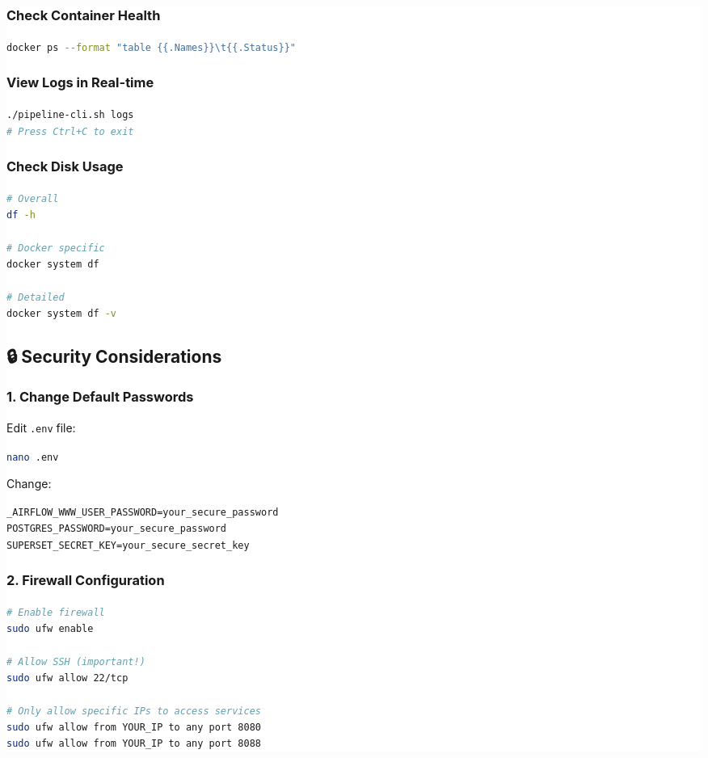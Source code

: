 ### Check Container Health
```bash
docker ps --format "table {{.Names}}\t{{.Status}}"
```

### View Logs in Real-time
```bash
./pipeline-cli.sh logs
# Press Ctrl+C to exit
```

### Check Disk Usage
```bash
# Overall
df -h

# Docker specific
docker system df

# Detailed
docker system df -v
```

## 🔒 Security Considerations

### 1. Change Default Passwords

Edit `.env` file:
```bash
nano .env
```

Change:
```
_AIRFLOW_WWW_USER_PASSWORD=your_secure_password
POSTGRES_PASSWORD=your_secure_password
SUPERSET_SECRET_KEY=your_secure_secret_key
```

### 2. Firewall Configuration

```bash
# Enable firewall
sudo ufw enable

# Allow SSH (important!)
sudo ufw allow 22/tcp

# Only allow specific IPs to access services
sudo ufw allow from YOUR_IP to any port 8080
sudo ufw allow from YOUR_IP to any port 8088
```
